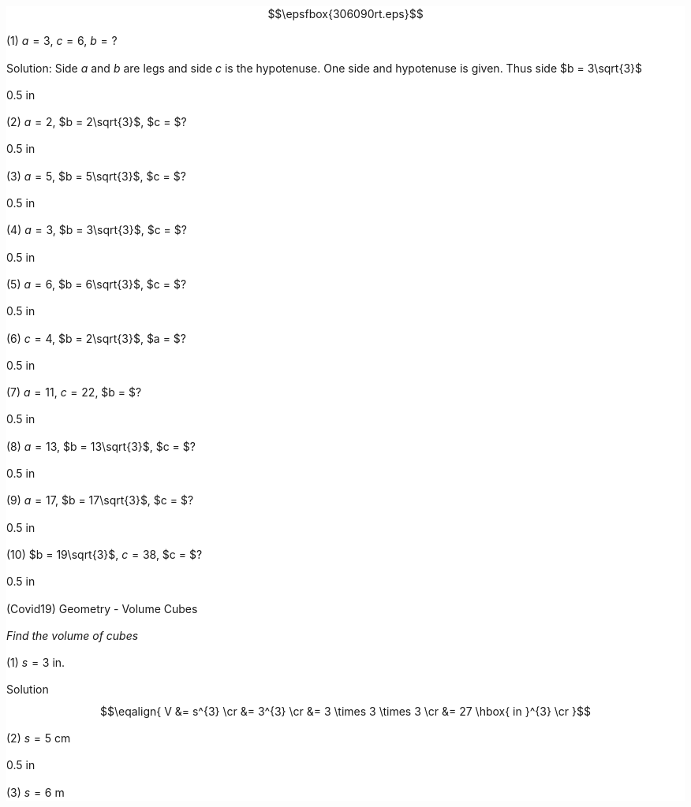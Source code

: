 $$\epsfbox{306090rt.eps}$$

\(1) $a=3$, $c=6$, $b = ?$

Solution: Side $a$ and $b$ are legs and side $c$ is the hypotenuse. One
side and hypotenuse is given. Thus side $b = 3\sqrt{3}$

0.5 in

\(2) $a = 2$, $b = 2\sqrt{3}$, $c = $?

0.5 in

\(3) $a = 5$, $b = 5\sqrt{3}$, $c = $?

0.5 in

\(4) $a = 3$, $b = 3\sqrt{3}$, $c = $?

0.5 in

\(5) $a = 6$, $b = 6\sqrt{3}$, $c = $?

0.5 in

\(6) $c = 4$, $b = 2\sqrt{3}$, $a = $?

0.5 in

\(7) $a = 11$, $c = 22$, $b = $?

0.5 in

\(8) $a = 13$, $b = 13\sqrt{3}$, $c = $?

0.5 in

\(9) $a = 17$, $b = 17\sqrt{3}$, $c = $?

0.5 in

\(10) $b = 19\sqrt{3}$, $c = 38$, $c = $?

0.5 in

(Covid19) Geometry - Volume Cubes

<span>*Find the volume of cubes* </span>

\(1) $s = 3$ in.

Solution $$\eqalign{ 
V &= s^{3} \cr
  &= 3^{3} \cr
  &= 3 \times 3 \times 3 \cr
  &= 27 \hbox{ in }^{3} \cr
}$$

\(2) $s = 5$ cm

0.5 in

\(3) $s = 6$ m
